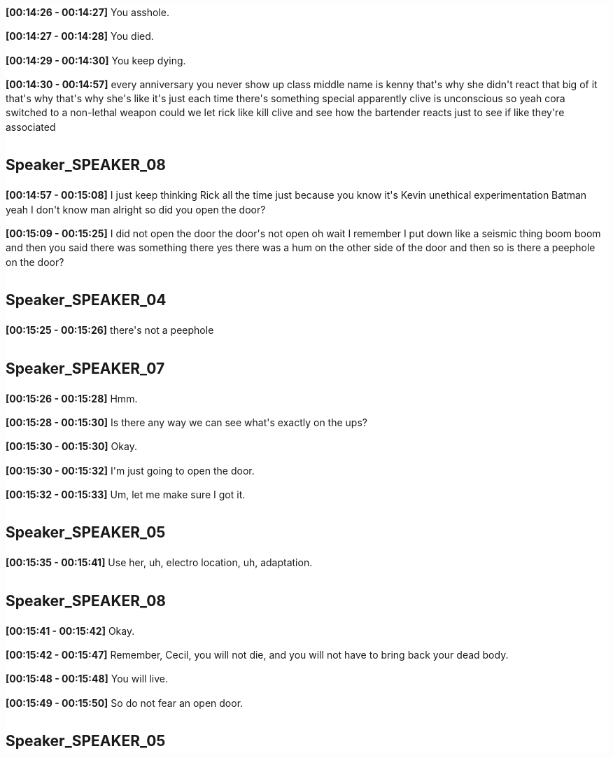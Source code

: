 **[00:14:26 - 00:14:27]** You asshole.

**[00:14:27 - 00:14:28]** You died.

**[00:14:29 - 00:14:30]** You keep dying.

**[00:14:30 - 00:14:57]** every anniversary you never show up class middle name is kenny that's why she didn't react that big of it that's why that's why she's like it's just each time there's something special apparently clive is unconscious so yeah cora switched to a non-lethal weapon could we let rick like kill clive and see how the bartender reacts just to see if like they're associated


## Speaker_SPEAKER_08

**[00:14:57 - 00:15:08]** I just keep thinking Rick all the time just because you know it's Kevin unethical experimentation Batman yeah I don't know man alright so did you open the door?

**[00:15:09 - 00:15:25]** I did not open the door the door's not open oh wait I remember I put down like a seismic thing boom boom and then you said there was something there yes there was a hum on the other side of the door and then so is there a peephole on the door?


## Speaker_SPEAKER_04

**[00:15:25 - 00:15:26]** there's not a peephole


## Speaker_SPEAKER_07

**[00:15:26 - 00:15:28]** Hmm.

**[00:15:28 - 00:15:30]** Is there any way we can see what's exactly on the ups?

**[00:15:30 - 00:15:30]** Okay.

**[00:15:30 - 00:15:32]** I'm just going to open the door.

**[00:15:32 - 00:15:33]** Um, let me make sure I got it.


## Speaker_SPEAKER_05

**[00:15:35 - 00:15:41]** Use her, uh, electro location, uh, adaptation.


## Speaker_SPEAKER_08

**[00:15:41 - 00:15:42]** Okay.

**[00:15:42 - 00:15:47]** Remember, Cecil, you will not die, and you will not have to bring back your dead body.

**[00:15:48 - 00:15:48]** You will live.

**[00:15:49 - 00:15:50]** So do not fear an open door.


## Speaker_SPEAKER_05
